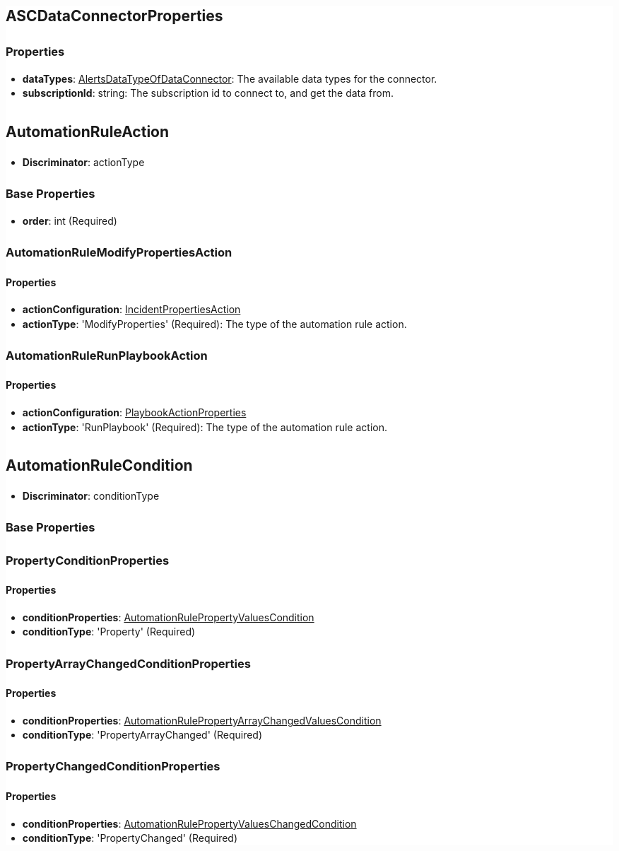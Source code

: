 ## ASCDataConnectorProperties
### Properties
* **dataTypes**: [AlertsDataTypeOfDataConnector](#alertsdatatypeofdataconnector): The available data types for the connector.
* **subscriptionId**: string: The subscription id to connect to, and get the data from.

## AutomationRuleAction
* **Discriminator**: actionType

### Base Properties
* **order**: int (Required)

### AutomationRuleModifyPropertiesAction
#### Properties
* **actionConfiguration**: [IncidentPropertiesAction](#incidentpropertiesaction)
* **actionType**: 'ModifyProperties' (Required): The type of the automation rule action.

### AutomationRuleRunPlaybookAction
#### Properties
* **actionConfiguration**: [PlaybookActionProperties](#playbookactionproperties)
* **actionType**: 'RunPlaybook' (Required): The type of the automation rule action.


## AutomationRuleCondition
* **Discriminator**: conditionType

### Base Properties

### PropertyConditionProperties
#### Properties
* **conditionProperties**: [AutomationRulePropertyValuesCondition](#automationrulepropertyvaluescondition)
* **conditionType**: 'Property' (Required)

### PropertyArrayChangedConditionProperties
#### Properties
* **conditionProperties**: [AutomationRulePropertyArrayChangedValuesCondition](#automationrulepropertyarraychangedvaluescondition)
* **conditionType**: 'PropertyArrayChanged' (Required)

### PropertyChangedConditionProperties
#### Properties
* **conditionProperties**: [AutomationRulePropertyValuesChangedCondition](#automationrulepropertyvalueschangedcondition)
* **conditionType**: 'PropertyChanged' (Required)
